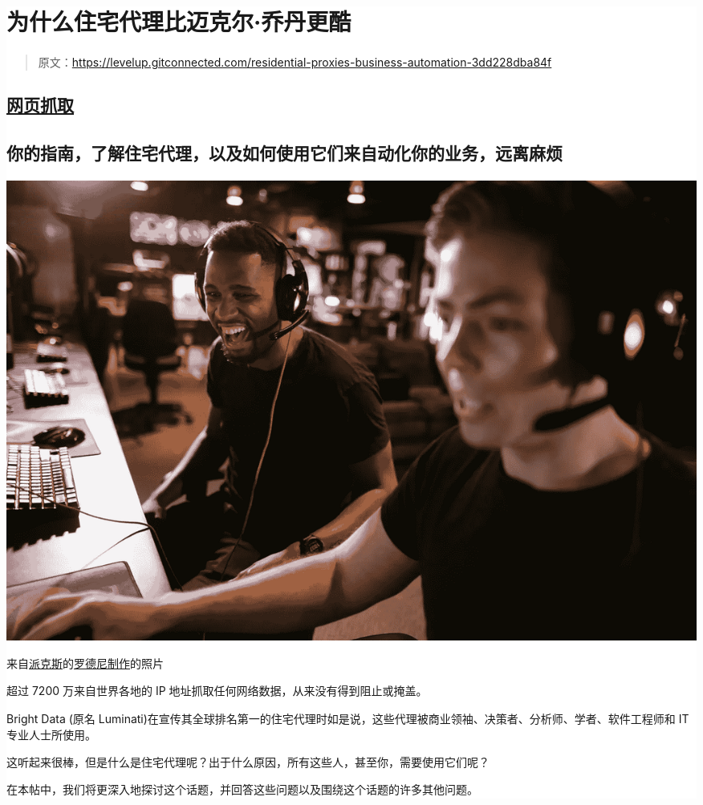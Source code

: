 # 为什么住宅代理比迈克尔·乔丹更酷

> 原文：<https://levelup.gitconnected.com/residential-proxies-business-automation-3dd228dba84f>

## [网页抓取](https://rakiabensassi.medium.com/list/software-engineering-7a179a23ebfd)

## 你的指南，了解住宅代理，以及如何使用它们来自动化你的业务，远离麻烦

![](img/b74bde75e7db34d0fca2503c59004cea.png)

来自[派克斯](https://www.pexels.com/photo/friends-having-fun-playing-computer-game-7915250/?utm_content=attributionCopyText&utm_medium=referral&utm_source=pexels)的[罗德尼制作](https://www.pexels.com/@rodnae-prod?utm_content=attributionCopyText&utm_medium=referral&utm_source=pexels)的照片

超过 7200 万来自世界各地的 IP 地址抓取任何网络数据，从来没有得到阻止或掩盖。

Bright Data (原名 Luminati)在宣传其全球排名第一的住宅代理时如是说，这些代理被商业领袖、决策者、分析师、学者、软件工程师和 IT 专业人士所使用。

这听起来很棒，但是什么是住宅代理呢？出于什么原因，所有这些人，甚至你，需要使用它们呢？

在本帖中，我们将更深入地探讨这个话题，并回答这些问题以及围绕这个话题的许多其他问题。
